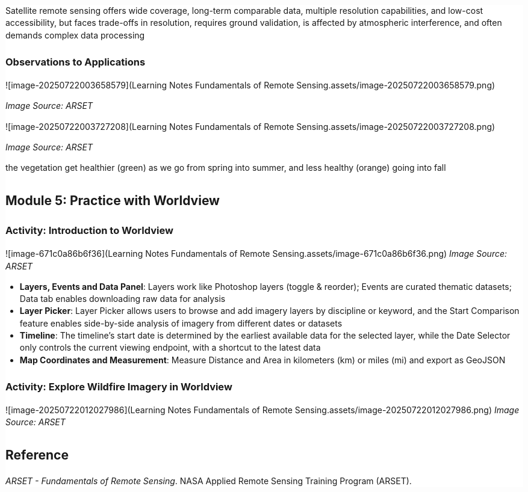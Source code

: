 Satellite remote sensing offers wide coverage, long-term comparable data, multiple resolution capabilities, and low-cost accessibility, but faces trade-offs in resolution, requires ground validation, is affected by atmospheric interference, and often demands complex data processing

### Observations to Applications

![image-20250722003658579](Learning Notes Fundamentals of Remote Sensing.assets/image-20250722003658579.png)

*Image Source: ARSET*

![image-20250722003727208](Learning Notes Fundamentals of Remote Sensing.assets/image-20250722003727208.png)

*Image Source: ARSET*

the vegetation get healthier (green) as we go from spring into summer, and less healthy (orange) going into fall

## Module 5: Practice with Worldview

### Activity: Introduction to Worldview

![image-671c0a86b6f36](Learning Notes Fundamentals of Remote Sensing.assets/image-671c0a86b6f36.png)
*Image Source: ARSET*

- **Layers, Events and Data Panel**: Layers work like Photoshop layers (toggle & reorder); Events are curated thematic datasets; Data tab enables downloading raw data for analysis
- **Layer Picker**: Layer Picker allows users to browse and add imagery layers by discipline or keyword, and the Start Comparison feature enables side-by-side analysis of imagery from different dates or datasets
- **Timeline**: The timeline’s start date is determined by the earliest available data for the selected layer, while the Date Selector only controls the current viewing endpoint, with a shortcut to the latest data
- **Map Coordinates and Measurement**: Measure Distance and Area in kilometers (km) or miles (mi) and export as GeoJSON

### Activity: Explore Wildfire Imagery in Worldview

![image-20250722012027986](Learning Notes Fundamentals of Remote Sensing.assets/image-20250722012027986.png)
*Image Source: ARSET*

## Reference

*ARSET - Fundamentals of Remote Sensing*. NASA Applied Remote Sensing Training Program (ARSET).